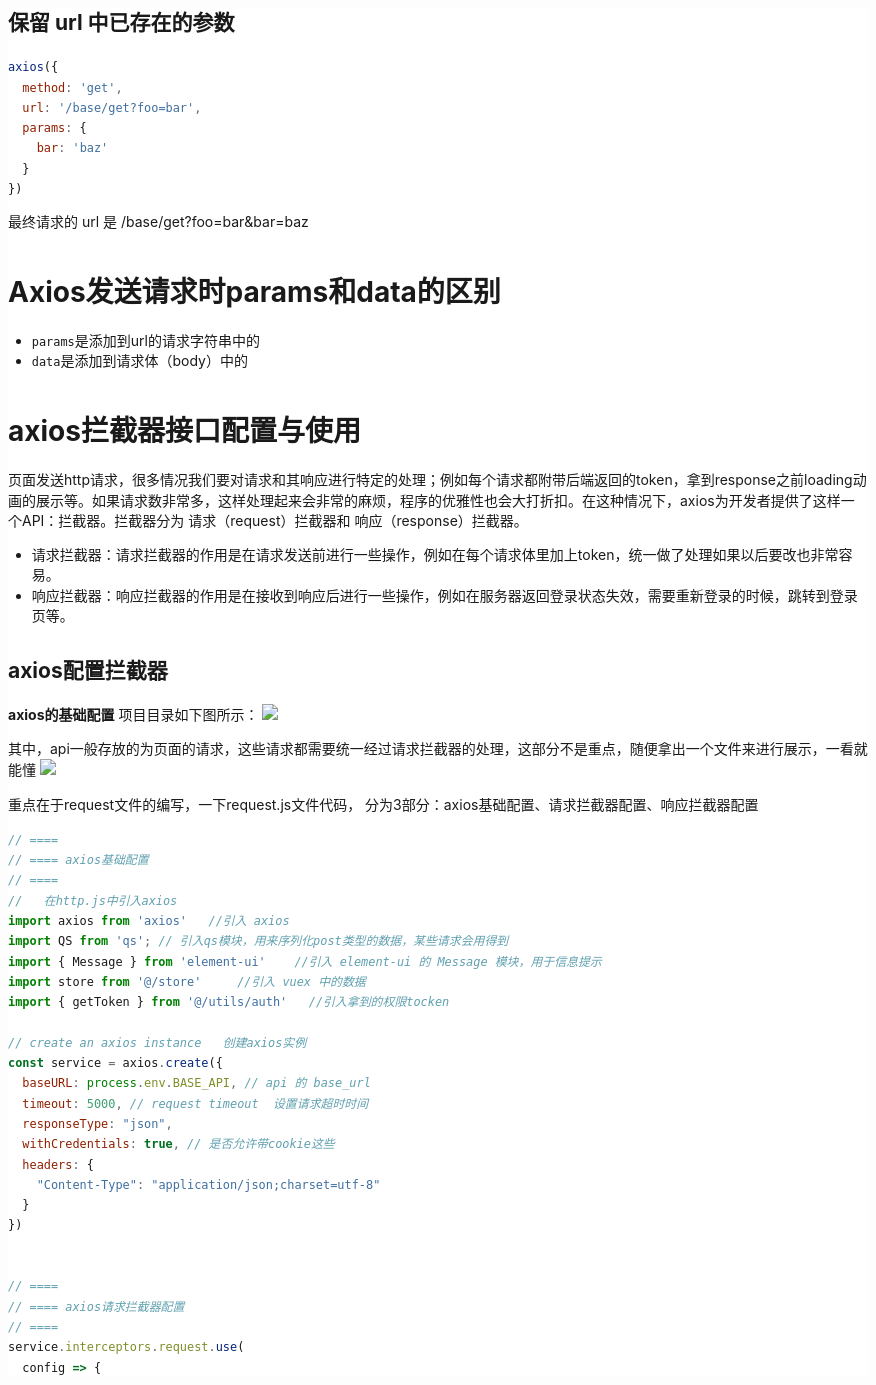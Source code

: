 
## 保留 url 中已存在的参数
```js
axios({
  method: 'get',
  url: '/base/get?foo=bar',
  params: {
    bar: 'baz'
  }
})
```
最终请求的 url 是 /base/get?foo=bar&bar=baz

# Axios发送请求时params和data的区别
- `params`是添加到url的请求字符串中的
- `data`是添加到请求体（body）中的

# axios拦截器接口配置与使用
页面发送http请求，很多情况我们要对请求和其响应进行特定的处理；例如每个请求都附带后端返回的token，拿到response之前loading动画的展示等。如果请求数非常多，这样处理起来会非常的麻烦，程序的优雅性也会大打折扣。在这种情况下，axios为开发者提供了这样一个API：拦截器。拦截器分为 请求（request）拦截器和 响应（response）拦截器。
- 请求拦截器：请求拦截器的作用是在请求发送前进行一些操作，例如在每个请求体里加上token，统一做了处理如果以后要改也非常容易。
- 响应拦截器：响应拦截器的作用是在接收到响应后进行一些操作，例如在服务器返回登录状态失效，需要重新登录的时候，跳转到登录页等。

## axios配置拦截器
**axios的基础配置**
项目目录如下图所示：
<img src="https://gitee.com/NaisWang/images/raw/master/img/20210512115349.png" width="700px"/>

其中，api一般存放的为页面的请求，这些请求都需要统一经过请求拦截器的处理，这部分不是重点，随便拿出一个文件来进行展示，一看就能懂
<img src="https://gitee.com/NaisWang/images/raw/master/img/20210512115408.png" width="700px"/>

重点在于request文件的编写，一下request.js文件代码， 分为3部分：axios基础配置、请求拦截器配置、响应拦截器配置
```js
// ====
// ==== axios基础配置
// ====
//   在http.js中引入axios
import axios from 'axios'   //引入 axios
import QS from 'qs'; // 引入qs模块，用来序列化post类型的数据，某些请求会用得到
import { Message } from 'element-ui'    //引入 element-ui 的 Message 模块，用于信息提示
import store from '@/store'     //引入 vuex 中的数据
import { getToken } from '@/utils/auth'   //引入拿到的权限tocken

// create an axios instance   创建axios实例
const service = axios.create({
  baseURL: process.env.BASE_API, // api 的 base_url
  timeout: 5000, // request timeout  设置请求超时时间
  responseType: "json",
  withCredentials: true, // 是否允许带cookie这些
  headers: {
    "Content-Type": "application/json;charset=utf-8"
  }
})


// ====
// ==== axios请求拦截器配置
// ====
service.interceptors.request.use(
  config => {
```